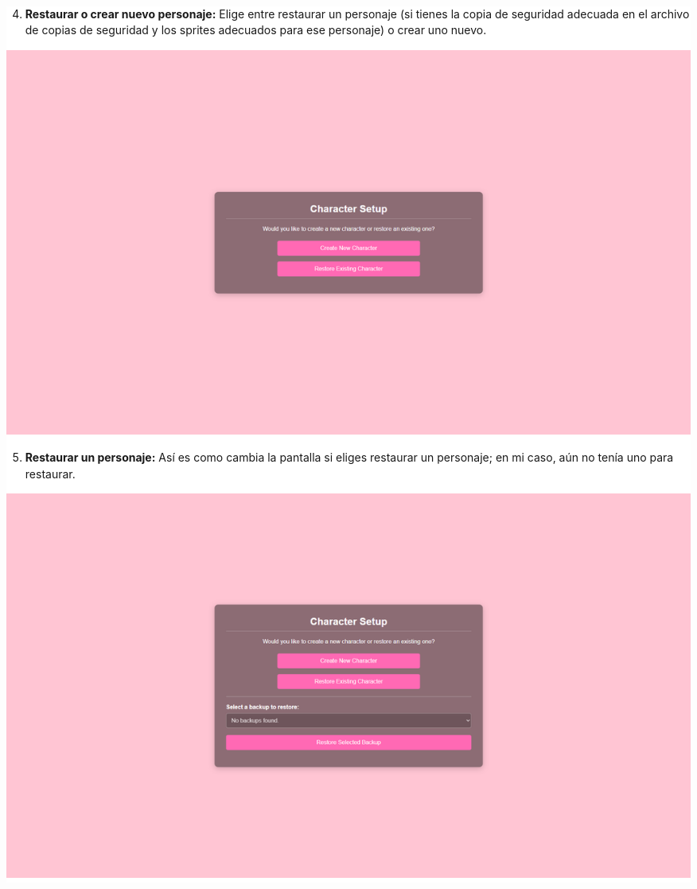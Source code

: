 4. **Restaurar o crear nuevo personaje:** Elige entre restaurar un personaje (si tienes la copia de seguridad adecuada en el archivo de copias de seguridad y los sprites adecuados para ese personaje) o crear uno nuevo.

![Elige entre restaurar o crear un nuevo personaje](screenshots/4_restore_or_create.png "Restaurar o crear personaje")
    
5. **Restaurar un personaje:** Así es como cambia la pantalla si eliges restaurar un personaje; en mi caso, aún no tenía uno para restaurar.

![Elige qué copia de seguridad restaurar](screenshots/5_restore_open.png "Opción de restaurar seleccionada")
